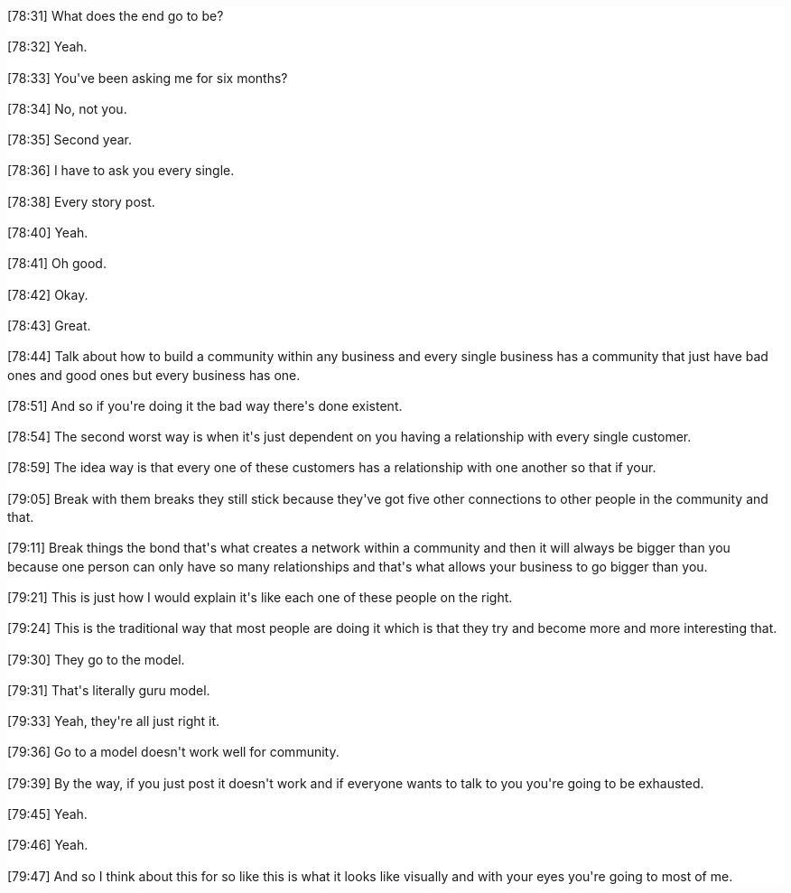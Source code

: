 [78:31] What does the end go to be?

[78:32] Yeah.

[78:33] You've been asking me for six months?

[78:34] No, not you.

[78:35] Second year.

[78:36] I have to ask you every single.

[78:38] Every story post.

[78:40] Yeah.

[78:41] Oh good.

[78:42] Okay.

[78:43] Great.

[78:44] Talk about how to build a community within any business and every single business has a community that just have bad ones and good ones but every business has one.

[78:51] And so if you're doing it the bad way there's done existent.

[78:54] The second worst way is when it's just dependent on you having a relationship with every single customer.

[78:59] The idea way is that every one of these customers has a relationship with one another so that if your.

[79:05] Break with them breaks they still stick because they've got five other connections to other people in the community and that.

[79:11] Break things the bond that's what creates a network within a community and then it will always be bigger than you because one person can only have so many relationships and that's what allows your business to go bigger than you.

[79:21] This is just how I would explain it's like each one of these people on the right.

[79:24] This is the traditional way that most people are doing it which is that they try and become more and more interesting that.

[79:30] They go to the model.

[79:31] That's literally guru model.

[79:33] Yeah, they're all just right it.

[79:36] Go to a model doesn't work well for community.

[79:39] By the way, if you just post it doesn't work and if everyone wants to talk to you you're going to be exhausted.

[79:45] Yeah.

[79:46] Yeah.

[79:47] And so I think about this for so like this is what it looks like visually and with your eyes you're going to most of me.
